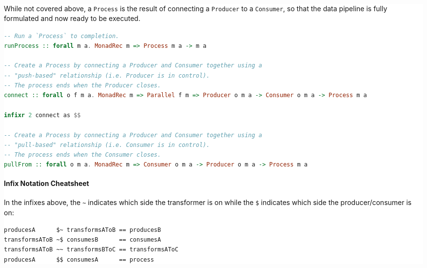 While not covered above, a `Process` is the result of connecting a `Producer` to a `Consumer`, so that the data pipeline is fully formulated and now ready to be executed.

```purescript
-- Run a `Process` to completion.
runProcess :: forall m a. MonadRec m => Process m a -> m a

-- Create a Process by connecting a Producer and Consumer together using a
-- "push-based" relationship (i.e. Producer is in control).
-- The process ends when the Producer closes.
connect :: forall o f m a. MonadRec m => Parallel f m => Producer o m a -> Consumer o m a -> Process m a

infixr 2 connect as $$

-- Create a Process by connecting a Producer and Consumer together using a
-- "pull-based" relationship (i.e. Consumer is in control).
-- The process ends when the Consumer closes.
pullFrom :: forall o m a. MonadRec m => Consumer o m a -> Producer o m a -> Process m a
```

#### Infix Notation Cheatsheet

In the infixes above, the `~` indicates which side the transformer is on while the `$` indicates which side the producer/consumer is on:

```text
producesA      $~ transformsAToB == producesB
transformsAToB ~$ consumesB      == consumesA
transformsAToB ~~ transformsBToC == transformsAToC
producesA      $$ consumesA      == process
```
